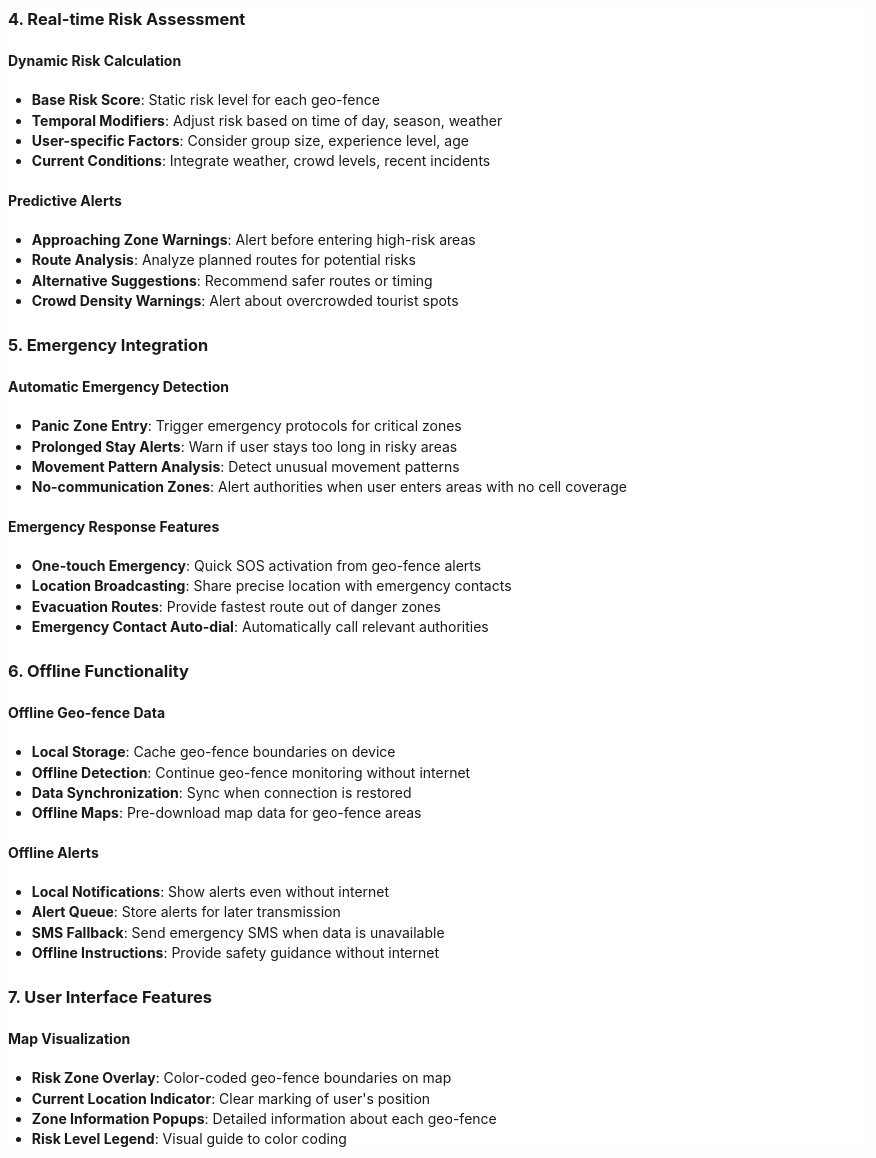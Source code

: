 ### **4. Real-time Risk Assessment**

#### **Dynamic Risk Calculation**
- **Base Risk Score**: Static risk level for each geo-fence
- **Temporal Modifiers**: Adjust risk based on time of day, season, weather
- **User-specific Factors**: Consider group size, experience level, age
- **Current Conditions**: Integrate weather, crowd levels, recent incidents

#### **Predictive Alerts**
- **Approaching Zone Warnings**: Alert before entering high-risk areas
- **Route Analysis**: Analyze planned routes for potential risks
- **Alternative Suggestions**: Recommend safer routes or timing
- **Crowd Density Warnings**: Alert about overcrowded tourist spots

### **5. Emergency Integration**

#### **Automatic Emergency Detection**
- **Panic Zone Entry**: Trigger emergency protocols for critical zones
- **Prolonged Stay Alerts**: Warn if user stays too long in risky areas
- **Movement Pattern Analysis**: Detect unusual movement patterns
- **No-communication Zones**: Alert authorities when user enters areas with no cell coverage

#### **Emergency Response Features**
- **One-touch Emergency**: Quick SOS activation from geo-fence alerts
- **Location Broadcasting**: Share precise location with emergency contacts
- **Evacuation Routes**: Provide fastest route out of danger zones
- **Emergency Contact Auto-dial**: Automatically call relevant authorities

### **6. Offline Functionality**

#### **Offline Geo-fence Data**
- **Local Storage**: Cache geo-fence boundaries on device
- **Offline Detection**: Continue geo-fence monitoring without internet
- **Data Synchronization**: Sync when connection is restored
- **Offline Maps**: Pre-download map data for geo-fence areas

#### **Offline Alerts**
- **Local Notifications**: Show alerts even without internet
- **Alert Queue**: Store alerts for later transmission
- **SMS Fallback**: Send emergency SMS when data is unavailable
- **Offline Instructions**: Provide safety guidance without internet

### **7. User Interface Features**

#### **Map Visualization**
- **Risk Zone Overlay**: Color-coded geo-fence boundaries on map
- **Current Location Indicator**: Clear marking of user's position
- **Zone Information Popups**: Detailed information about each geo-fence
- **Risk Level Legend**: Visual guide to color coding
